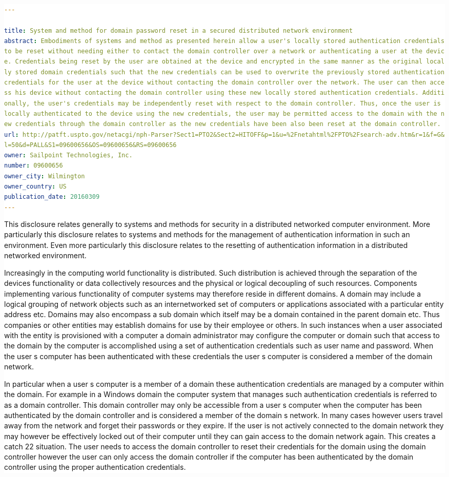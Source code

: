 ```yaml
---

title: System and method for domain password reset in a secured distributed network environment
abstract: Embodiments of systems and method as presented herein allow a user's locally stored authentication credentials to be reset without needing either to contact the domain controller over a network or authenticating a user at the device. Credentials being reset by the user are obtained at the device and encrypted in the same manner as the original locally stored domain credentials such that the new credentials can be used to overwrite the previously stored authentication credentials for the user at the device without contacting the domain controller over the network. The user can then access his device without contacting the domain controller using these new locally stored authentication credentials. Additionally, the user's credentials may be independently reset with respect to the domain controller. Thus, once the user is locally authenticated to the device using the new credentials, the user may be permitted access to the domain with the new credentials through the domain controller as the new credentials have been also been reset at the domain controller.
url: http://patft.uspto.gov/netacgi/nph-Parser?Sect1=PTO2&Sect2=HITOFF&p=1&u=%2Fnetahtml%2FPTO%2Fsearch-adv.htm&r=1&f=G&l=50&d=PALL&S1=09600656&OS=09600656&RS=09600656
owner: Sailpoint Technologies, Inc.
number: 09600656
owner_city: Wilmington
owner_country: US
publication_date: 20160309
---
```

This disclosure relates generally to systems and methods for security in a distributed networked computer environment. More particularly this disclosure relates to systems and methods for the management of authentication information in such an environment. Even more particularly this disclosure relates to the resetting of authentication information in a distributed networked environment.

Increasingly in the computing world functionality is distributed. Such distribution is achieved through the separation of the devices functionality or data collectively resources and the physical or logical decoupling of such resources. Components implementing various functionality of computer systems may therefore reside in different domains. A domain may include a logical grouping of network objects such as an internetworked set of computers or applications associated with a particular entity address etc. Domains may also encompass a sub domain which itself may be a domain contained in the parent domain etc. Thus companies or other entities may establish domains for use by their employee or others. In such instances when a user associated with the entity is provisioned with a computer a domain administrator may configure the computer or domain such that access to the domain by the computer is accomplished using a set of authentication credentials such as user name and password. When the user s computer has been authenticated with these credentials the user s computer is considered a member of the domain network.

In particular when a user s computer is a member of a domain these authentication credentials are managed by a computer within the domain. For example in a Windows domain the computer system that manages such authentication credentials is referred to as a domain controller. This domain controller may only be accessible from a user s computer when the computer has been authenticated by the domain controller and is considered a member of the domain s network. In many cases however users travel away from the network and forget their passwords or they expire. If the user is not actively connected to the domain network they may however be effectively locked out of their computer until they can gain access to the domain network again. This creates a catch 22 situation. The user needs to access the domain controller to reset their credentials for the domain using the domain controller however the user can only access the domain controller if the computer has been authenticated by the domain controller using the proper authentication credentials.
